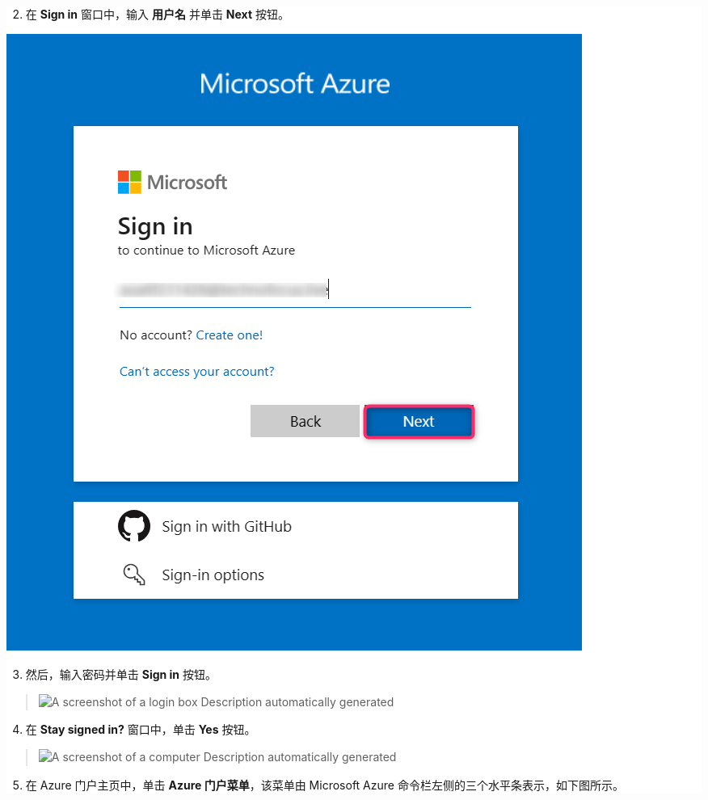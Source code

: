 2.  在 **Sign in** 窗口中，输入 **用户名** 并单击 **Next** 按钮。

![](./media/image2.png)

3.  然后，输入密码并单击 **Sign in** 按钮。

> ![A screenshot of a login box Description automatically
> generated](./media/image3.png)

4.  在 **Stay signed in?** 窗口中，单击 **Yes** 按钮。

> ![A screenshot of a computer Description automatically
> generated](./media/image4.png)

5.  在 Azure 门户主页中，单击 **Azure 门户菜单**，该菜单由 Microsoft
    Azure 命令栏左侧的三个水平条表示，如下图所示。
